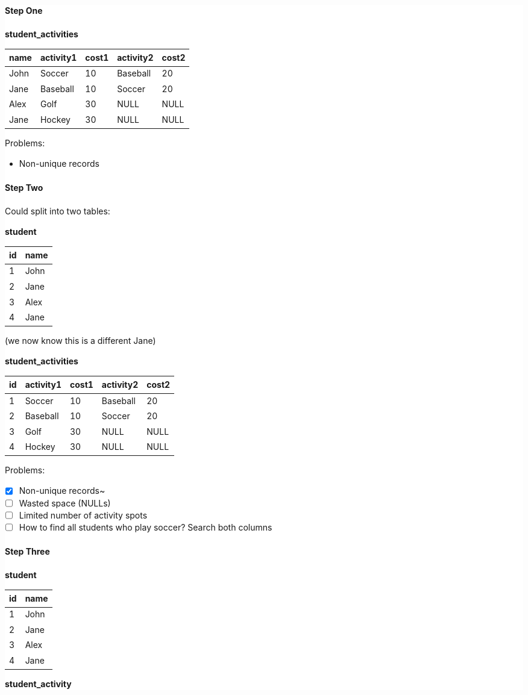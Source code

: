 #### Step One

**student_activities**

name | activity1 | cost1 | activity2 | cost2 |
-----|-----------|-------|-----------|-------|
John | Soccer    |  10   | Baseball  |  20   |
Jane | Baseball    |  10   | Soccer  |  20   |
Alex | Golf |  30   | NULL | NULL |
Jane | Hockey    |  30   | NULL | NULL |

Problems:

* Non-unique records

#### Step Two

Could split into two tables:

**student**

id | name
---|-----
1  | John
2  | Jane
3  | Alex
4  | Jane

(we now know this is a different Jane)

**student_activities**

id | activity1 | cost1 | activity2 | cost2
---|-----------|-------|-----------|-------
1  | Soccer    |  10   | Baseball  |  20
2  | Baseball    |  10   | Soccer  |  20
3  | Golf |  30   | NULL | NULL
4  | Hockey    |  30   | NULL | NULL

Problems:

* [x] Non-unique records~
* [ ] Wasted space (NULLs)
* [ ] Limited number of activity spots
* [ ] How to find all students who play soccer?  Search both columns

#### Step Three

**student**

id | name
---|-----
1  | John
2  | Jane
3  | Alex
4  | Jane

**student_activity**
